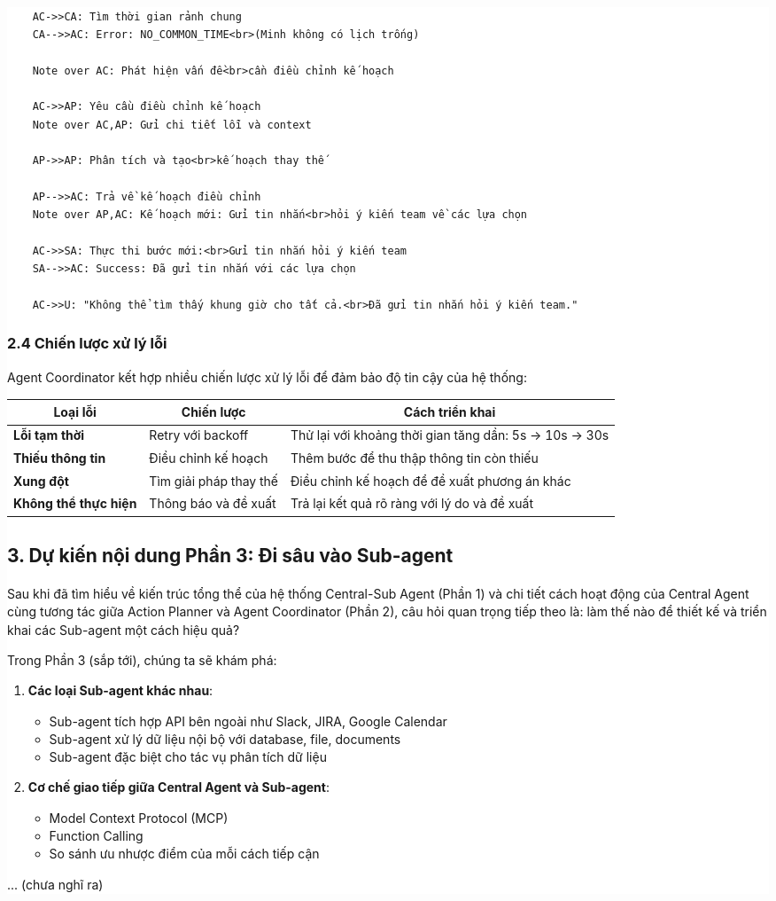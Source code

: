 ```mermaid
    AC->>CA: Tìm thời gian rảnh chung
    CA-->>AC: Error: NO_COMMON_TIME<br>(Minh không có lịch trống)
    
    Note over AC: Phát hiện vấn đề<br>cần điều chỉnh kế hoạch
    
    AC->>AP: Yêu cầu điều chỉnh kế hoạch
    Note over AC,AP: Gửi chi tiết lỗi và context
    
    AP->>AP: Phân tích và tạo<br>kế hoạch thay thế
    
    AP-->>AC: Trả về kế hoạch điều chỉnh
    Note over AP,AC: Kế hoạch mới: Gửi tin nhắn<br>hỏi ý kiến team về các lựa chọn
    
    AC->>SA: Thực thi bước mới:<br>Gửi tin nhắn hỏi ý kiến team
    SA-->>AC: Success: Đã gửi tin nhắn với các lựa chọn
    
    AC->>U: "Không thể tìm thấy khung giờ cho tất cả.<br>Đã gửi tin nhắn hỏi ý kiến team."
```

### 2.4 Chiến lược xử lý lỗi

Agent Coordinator kết hợp nhiều chiến lược xử lý lỗi để đảm bảo độ tin cậy của hệ thống:

| Loại lỗi | Chiến lược | Cách triển khai |
|----------|------------|-----------------|
| **Lỗi tạm thời** | Retry với backoff | Thử lại với khoảng thời gian tăng dần: 5s → 10s → 30s |
| **Thiếu thông tin** | Điều chỉnh kế hoạch | Thêm bước để thu thập thông tin còn thiếu |
| **Xung đột** | Tìm giải pháp thay thế | Điều chỉnh kế hoạch để đề xuất phương án khác |
| **Không thể thực hiện** | Thông báo và đề xuất | Trả lại kết quả rõ ràng với lý do và đề xuất |

## 3. Dự kiến nội dung Phần 3: Đi sâu vào Sub-agent

Sau khi đã tìm hiểu về kiến trúc tổng thể của hệ thống Central-Sub Agent (Phần 1) và chi tiết cách hoạt động của Central Agent cùng tương tác giữa Action Planner và Agent Coordinator (Phần 2), câu hỏi quan trọng tiếp theo là: làm thế nào để thiết kế và triển khai các Sub-agent một cách hiệu quả?

Trong Phần 3 (sắp tới), chúng ta sẽ khám phá:

1. **Các loại Sub-agent khác nhau**:
   - Sub-agent tích hợp API bên ngoài như Slack, JIRA, Google Calendar
   - Sub-agent xử lý dữ liệu nội bộ với database, file, documents
   - Sub-agent đặc biệt cho tác vụ phân tích dữ liệu

2. **Cơ chế giao tiếp giữa Central Agent và Sub-agent**:
   - Model Context Protocol (MCP)
   - Function Calling
   - So sánh ưu nhược điểm của mỗi cách tiếp cận

... (chưa nghĩ ra)
